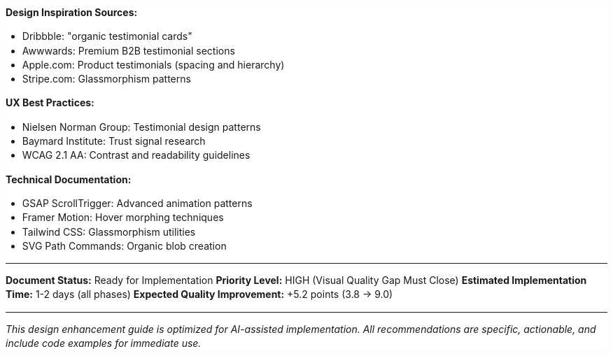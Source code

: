 **Design Inspiration Sources:**
- Dribbble: "organic testimonial cards"
- Awwwards: Premium B2B testimonial sections
- Apple.com: Product testimonials (spacing and hierarchy)
- Stripe.com: Glassmorphism patterns

**UX Best Practices:**
- Nielsen Norman Group: Testimonial design patterns
- Baymard Institute: Trust signal research
- WCAG 2.1 AA: Contrast and readability guidelines

**Technical Documentation:**
- GSAP ScrollTrigger: Advanced animation patterns
- Framer Motion: Hover morphing techniques
- Tailwind CSS: Glassmorphism utilities
- SVG Path Commands: Organic blob creation

---

**Document Status:** Ready for Implementation
**Priority Level:** HIGH (Visual Quality Gap Must Close)
**Estimated Implementation Time:** 1-2 days (all phases)
**Expected Quality Improvement:** +5.2 points (3.8 → 9.0)

---

*This design enhancement guide is optimized for AI-assisted implementation. All recommendations are specific, actionable, and include code examples for immediate use.*
